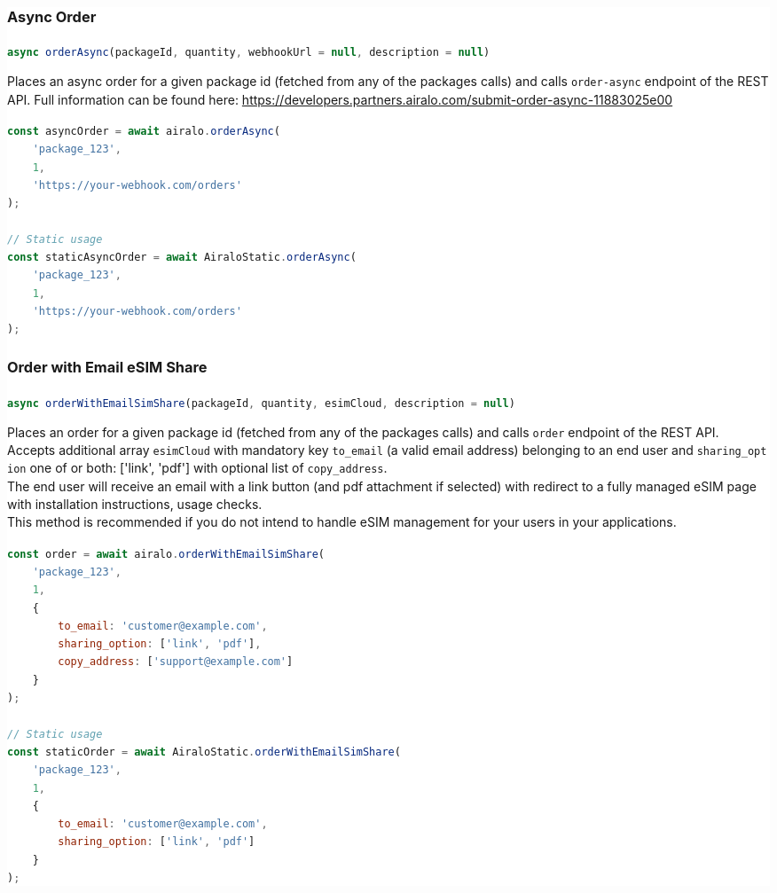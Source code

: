 <h3> Async Order </h3>

```javascript
async orderAsync(packageId, quantity, webhookUrl = null, description = null)
```

Places an async order for a given package id (fetched from any of the packages calls) and calls `order-async` endpoint of the REST API.
Full information can be found here:  https://developers.partners.airalo.com/submit-order-async-11883025e00<br>

```javascript
const asyncOrder = await airalo.orderAsync(
    'package_123',
    1,
    'https://your-webhook.com/orders'
);

// Static usage
const staticAsyncOrder = await AiraloStatic.orderAsync(
    'package_123',
    1,
    'https://your-webhook.com/orders'
);
```

<h3> Order with Email eSIM Share </h3>

```javascript
async orderWithEmailSimShare(packageId, quantity, esimCloud, description = null)
```

Places an order for a given package id (fetched from any of the packages calls) and calls `order` endpoint of the REST API.<br>
Accepts additional array `esimCloud` with mandatory key `to_email` (a valid email address) belonging to an end user and `sharing_option` one of or both: ['link', 'pdf'] with optional list of `copy_address`.<br>
The end user will receive an email with a link button (and pdf attachment if selected) with redirect to a fully managed eSIM page with installation instructions, usage checks.<br>
This method is recommended if you do not intend to handle eSIM management for your users in your applications.<br>

```javascript
const order = await airalo.orderWithEmailSimShare(
    'package_123',
    1,
    {
        to_email: 'customer@example.com',
        sharing_option: ['link', 'pdf'],
        copy_address: ['support@example.com']
    }
);

// Static usage
const staticOrder = await AiraloStatic.orderWithEmailSimShare(
    'package_123',
    1,
    {
        to_email: 'customer@example.com',
        sharing_option: ['link', 'pdf']
    }
);
```
